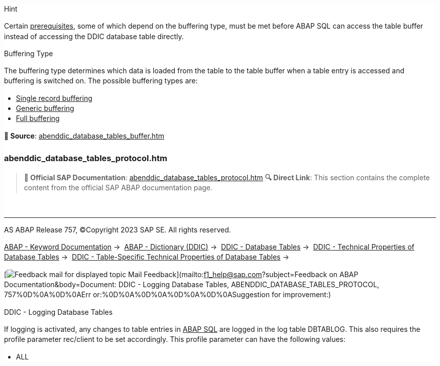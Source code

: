 
Hint

Certain [prerequisites](https://help.sap.com/doc/abapdocu_757_index_htm/7.57/en-US/abenbuffer_restrictions.htm), some of which depend on the buffering type, must be met before ABAP SQL can access the table buffer instead of accessing the DDIC database table directly.

Buffering Type   

The buffering type determines which data is loaded from the table to the table buffer when a table entry is accessed and buffering is switched on. The possible buffering types are:

-   [Single record buffering](https://help.sap.com/doc/abapdocu_757_index_htm/7.57/en-US/abenbuffer_single_buffering.htm)
-   [Generic buffering](https://help.sap.com/doc/abapdocu_757_index_htm/7.57/en-US/abenbuffer_generic_buffering.htm)
-   [Full buffering](https://help.sap.com/doc/abapdocu_757_index_htm/7.57/en-US/abenbuffer_complete_buffering.htm)



**📖 Source**: [abenddic_database_tables_buffer.htm](https://help.sap.com/doc/abapdocu_757_index_htm/7.57/en-US/abenddic_database_tables_buffer.htm)

### abenddic_database_tables_protocol.htm

> **📖 Official SAP Documentation**: [abenddic_database_tables_protocol.htm](https://help.sap.com/doc/abapdocu_757_index_htm/7.57/en-US/abenddic_database_tables_protocol.htm)
> **🔍 Direct Link**: This section contains the complete content from the official SAP ABAP documentation page.


  

* * *

AS ABAP Release 757, ©Copyright 2023 SAP SE. All rights reserved.

[ABAP - Keyword Documentation](https://help.sap.com/doc/abapdocu_757_index_htm/7.57/en-US/abenabap.htm) →  [ABAP - Dictionary (DDIC)](https://help.sap.com/doc/abapdocu_757_index_htm/7.57/en-US/abenabap_dictionary.htm) →  [DDIC - Database Tables](https://help.sap.com/doc/abapdocu_757_index_htm/7.57/en-US/abenddic_database_tables.htm) →  [DDIC - Technical Properties of Database Tables](https://help.sap.com/doc/abapdocu_757_index_htm/7.57/en-US/abenddic_database_tables_tech.htm) →  [DDIC - Table-Specific Technical Properties of Database Tables](https://help.sap.com/doc/abapdocu_757_index_htm/7.57/en-US/abenddic_database_tables_techspec.htm) → 

 [![](Mail.gif?object=Mail.gif&sap-language=EN "Feedback mail for displayed topic") Mail Feedback](mailto:f1_help@sap.com?subject=Feedback on ABAP Documentation&body=Document: DDIC - Logging Database Tables, ABENDDIC_DATABASE_TABLES_PROTOCOL, 757%0D%0A%0D%0AErr
or:%0D%0A%0D%0A%0D%0A%0D%0ASuggestion for improvement:)

DDIC - Logging Database Tables

If logging is activated, any changes to table entries in [ABAP SQL](https://help.sap.com/doc/abapdocu_757_index_htm/7.57/en-US/abenabap_sql_glosry.htm "Glossary Entry") are logged in the log table DBTABLOG. This also requires the profile parameter rec/client to be set accordingly. This profile parameter can have the following values:

-   ALL
    